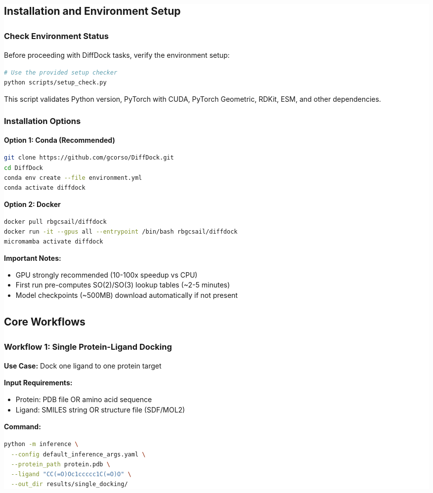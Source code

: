 ## Installation and Environment Setup

### Check Environment Status

Before proceeding with DiffDock tasks, verify the environment setup:

```bash
# Use the provided setup checker
python scripts/setup_check.py
```

This script validates Python version, PyTorch with CUDA, PyTorch Geometric, RDKit, ESM, and other dependencies.

### Installation Options

**Option 1: Conda (Recommended)**
```bash
git clone https://github.com/gcorso/DiffDock.git
cd DiffDock
conda env create --file environment.yml
conda activate diffdock
```

**Option 2: Docker**
```bash
docker pull rbgcsail/diffdock
docker run -it --gpus all --entrypoint /bin/bash rbgcsail/diffdock
micromamba activate diffdock
```

**Important Notes:**
- GPU strongly recommended (10-100x speedup vs CPU)
- First run pre-computes SO(2)/SO(3) lookup tables (~2-5 minutes)
- Model checkpoints (~500MB) download automatically if not present

## Core Workflows

### Workflow 1: Single Protein-Ligand Docking

**Use Case:** Dock one ligand to one protein target

**Input Requirements:**
- Protein: PDB file OR amino acid sequence
- Ligand: SMILES string OR structure file (SDF/MOL2)

**Command:**
```bash
python -m inference \
  --config default_inference_args.yaml \
  --protein_path protein.pdb \
  --ligand "CC(=O)Oc1ccccc1C(=O)O" \
  --out_dir results/single_docking/
```
